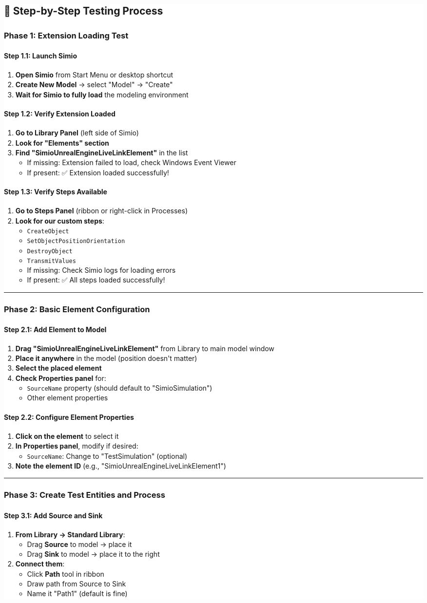
## 🎯 **Step-by-Step Testing Process**

### **Phase 1: Extension Loading Test**

#### Step 1.1: Launch Simio
1. **Open Simio** from Start Menu or desktop shortcut
2. **Create New Model** → select "Model" → "Create"
3. **Wait for Simio to fully load** the modeling environment

#### Step 1.2: Verify Extension Loaded
1. **Go to Library Panel** (left side of Simio)
2. **Look for "Elements" section**
3. **Find "SimioUnrealEngineLiveLinkElement"** in the list
   - If missing: Extension failed to load, check Windows Event Viewer
   - If present: ✅ Extension loaded successfully!

#### Step 1.3: Verify Steps Available
1. **Go to Steps Panel** (ribbon or right-click in Processes)
2. **Look for our custom steps**:
   - `CreateObject`
   - `SetObjectPositionOrientation` 
   - `DestroyObject`
   - `TransmitValues`
   - If missing: Check Simio logs for loading errors
   - If present: ✅ All steps loaded successfully!

---

### **Phase 2: Basic Element Configuration**

#### Step 2.1: Add Element to Model
1. **Drag "SimioUnrealEngineLiveLinkElement"** from Library to main model window
2. **Place it anywhere** in the model (position doesn't matter)
3. **Select the placed element**
4. **Check Properties panel** for:
   - `SourceName` property (should default to "SimioSimulation")
   - Other element properties

#### Step 2.2: Configure Element Properties  
1. **Click on the element** to select it
2. **In Properties panel**, modify if desired:
   - `SourceName`: Change to "TestSimulation" (optional)
3. **Note the element ID** (e.g., "SimioUnrealEngineLiveLinkElement1")

---

### **Phase 3: Create Test Entities and Process**

#### Step 3.1: Add Source and Sink
1. **From Library → Standard Library**:
   - Drag **Source** to model → place it
   - Drag **Sink** to model → place it to the right
2. **Connect them**:
   - Click **Path** tool in ribbon
   - Draw path from Source to Sink
   - Name it "Path1" (default is fine)
